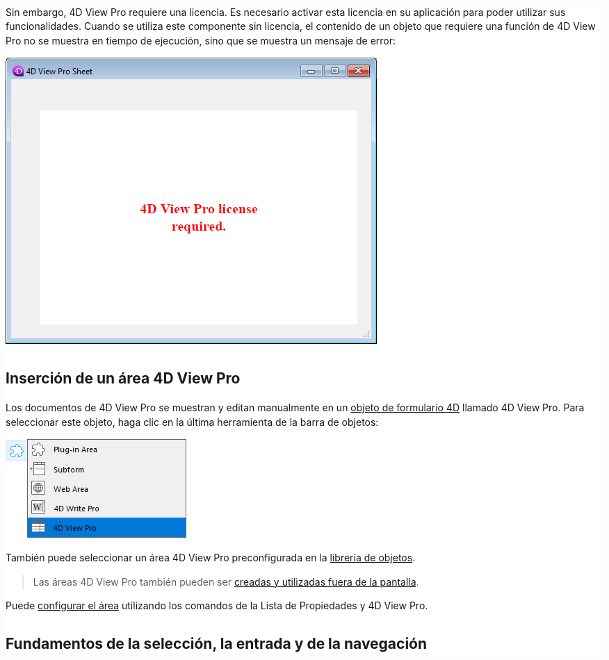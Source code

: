Sin embargo, 4D View Pro requiere una licencia. Es necesario activar esta licencia en su aplicación para poder utilizar sus funcionalidades. Cuando se utiliza este componente sin licencia, el contenido de un objeto que requiere una función de 4D View Pro no se muestra en tiempo de ejecución, sino que se muestra un mensaje de error:

![](../assets/en/ViewPro/licenseError.png)

## Inserción de un área 4D View Pro

Los documentos de 4D View Pro se muestran y editan manualmente en un [objeto de formulario 4D](FormObjects/viewProArea_overview.md) llamado 4D View Pro. Para seleccionar este objeto, haga clic en la última herramienta de la barra de objetos:

![](../assets/en/ViewPro/vpArea.png)

También puede seleccionar un área 4D View Pro preconfigurada en la [librería de objetos](FormEditor/objectLibrary.md).

> Las áreas 4D View Pro también pueden ser [creadas y utilizadas fuera de la pantalla](commands/vp-run-offscreen-area.md).

Puede [configurar el área](configuring.md) utilizando los comandos de la Lista de Propiedades y 4D View Pro.

## Fundamentos de la selección, la entrada y de la navegación
